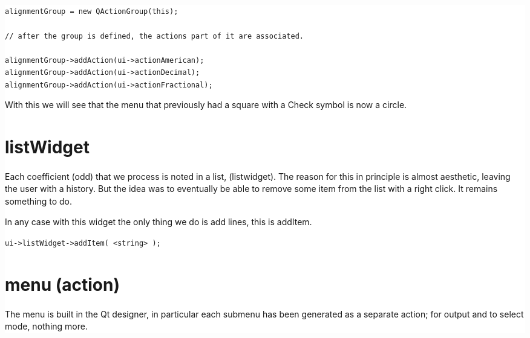     alignmentGroup = new QActionGroup(this);

    // after the group is defined, the actions part of it are associated.

    alignmentGroup->addAction(ui->actionAmerican);
    alignmentGroup->addAction(ui->actionDecimal);
    alignmentGroup->addAction(ui->actionFractional);


With this we will see that the menu that previously had a square with a Check symbol is now a circle.


listWidget
==========

Each coefficient (odd) that we process is noted in a list, (listwidget). The reason for this in principle is almost aesthetic, leaving the user with a history. But the idea was to eventually be able to remove some item from the list with a right click. It remains something to do.

In any case with this widget the only thing we do is add lines, this is addItem.

    ui->listWidget->addItem( <string> );


menu (action)
=============

The menu is built in the Qt designer, in particular each submenu has been generated as a separate action; for output and to select mode, nothing more.

